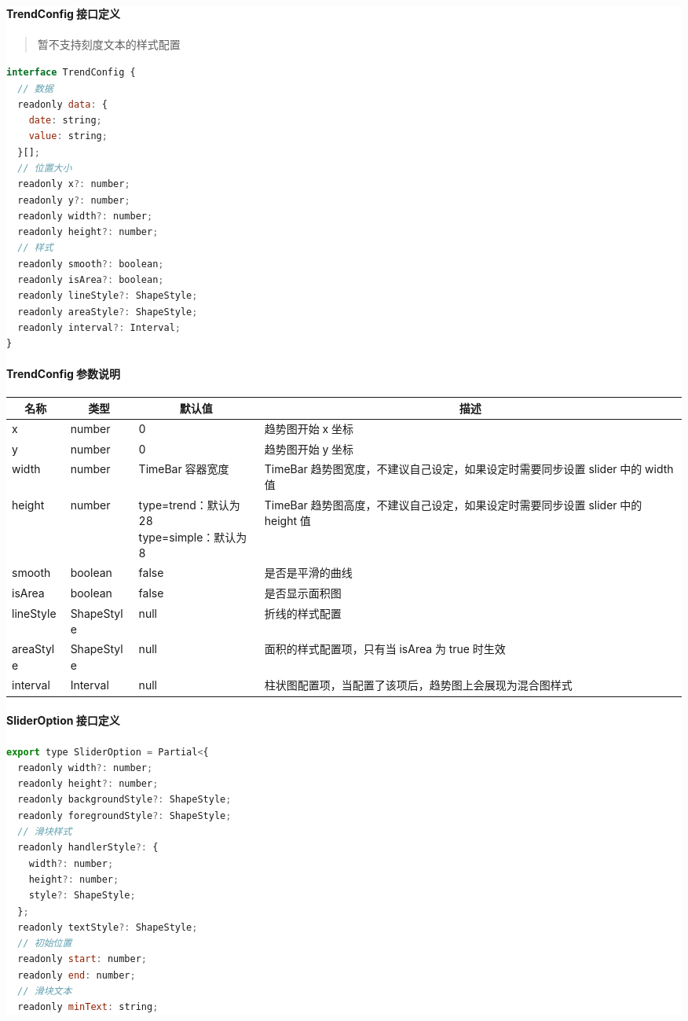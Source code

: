 
#### TrendConfig 接口定义

> 暂不支持刻度文本的样式配置

```javascript
interface TrendConfig {
  // 数据
  readonly data: {
    date: string;
    value: string;
  }[];
  // 位置大小
  readonly x?: number;
  readonly y?: number;
  readonly width?: number;
  readonly height?: number;
  // 样式
  readonly smooth?: boolean;
  readonly isArea?: boolean;
  readonly lineStyle?: ShapeStyle;
  readonly areaStyle?: ShapeStyle;
  readonly interval?: Interval;
}
```

#### TrendConfig 参数说明

| 名称      | 类型       | 默认值                                           | 描述                                                                             |
| --------- | ---------- | ------------------------------------------------ | -------------------------------------------------------------------------------- |
| x         | number     | 0                                                | 趋势图开始 x 坐标                                                                |
| y         | number     | 0                                                | 趋势图开始 y 坐标                                                                |
| width     | number     | TimeBar 容器宽度                                 | TimeBar 趋势图宽度，不建议自己设定，如果设定时需要同步设置 slider 中的 width 值  |
| height    | number     | type=trend：默认为 28<br />type=simple：默认为 8 | TimeBar 趋势图高度，不建议自己设定，如果设定时需要同步设置 slider 中的 height 值 |
| smooth    | boolean    | false                                            | 是否是平滑的曲线                                                                 |
| isArea    | boolean    | false                                            | 是否显示面积图                                                                   |
| lineStyle | ShapeStyle | null                                             | 折线的样式配置                                                                   |
| areaStyle | ShapeStyle | null                                             | 面积的样式配置项，只有当 isArea 为 true 时生效                                   |
| interval  | Interval   | null                                             | 柱状图配置项，当配置了该项后，趋势图上会展现为混合图样式                         |

#### SliderOption 接口定义

```javascript
export type SliderOption = Partial<{
  readonly width?: number;
  readonly height?: number;
  readonly backgroundStyle?: ShapeStyle;
  readonly foregroundStyle?: ShapeStyle;
  // 滑块样式
  readonly handlerStyle?: {
    width?: number;
    height?: number;
    style?: ShapeStyle;
  };
  readonly textStyle?: ShapeStyle;
  // 初始位置
  readonly start: number;
  readonly end: number;
  // 滑块文本
  readonly minText: string;
```